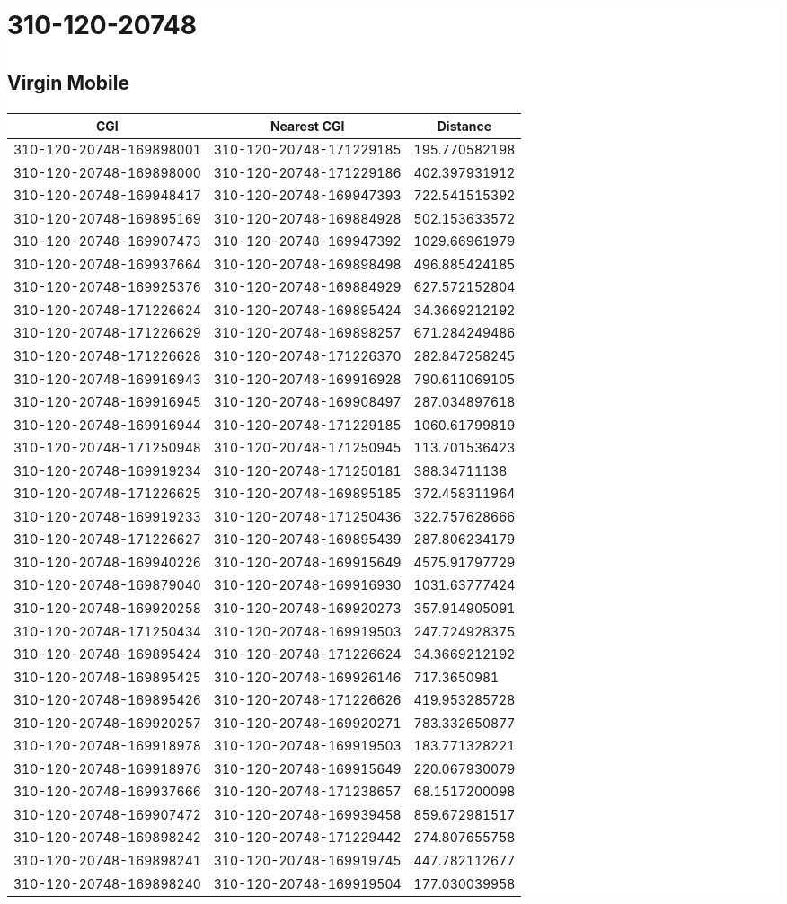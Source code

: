 # 310-120-20748
## Virgin Mobile


| CGI | Nearest CGI | Distance |
|-----|-------------|----------|
| 310-120-20748-169898001 | 310-120-20748-171229185 | 195.770582198 |
| 310-120-20748-169898000 | 310-120-20748-171229186 | 402.397931912 |
| 310-120-20748-169948417 | 310-120-20748-169947393 | 722.541515392 |
| 310-120-20748-169895169 | 310-120-20748-169884928 | 502.153633572 |
| 310-120-20748-169907473 | 310-120-20748-169947392 | 1029.66961979 |
| 310-120-20748-169937664 | 310-120-20748-169898498 | 496.885424185 |
| 310-120-20748-169925376 | 310-120-20748-169884929 | 627.572152804 |
| 310-120-20748-171226624 | 310-120-20748-169895424 | 34.3669212192 |
| 310-120-20748-171226629 | 310-120-20748-169898257 | 671.284249486 |
| 310-120-20748-171226628 | 310-120-20748-171226370 | 282.847258245 |
| 310-120-20748-169916943 | 310-120-20748-169916928 | 790.611069105 |
| 310-120-20748-169916945 | 310-120-20748-169908497 | 287.034897618 |
| 310-120-20748-169916944 | 310-120-20748-171229185 | 1060.61799819 |
| 310-120-20748-171250948 | 310-120-20748-171250945 | 113.701536423 |
| 310-120-20748-169919234 | 310-120-20748-171250181 | 388.34711138 |
| 310-120-20748-171226625 | 310-120-20748-169895185 | 372.458311964 |
| 310-120-20748-169919233 | 310-120-20748-171250436 | 322.757628666 |
| 310-120-20748-171226627 | 310-120-20748-169895439 | 287.806234179 |
| 310-120-20748-169940226 | 310-120-20748-169915649 | 4575.91797729 |
| 310-120-20748-169879040 | 310-120-20748-169916930 | 1031.63777424 |
| 310-120-20748-169920258 | 310-120-20748-169920273 | 357.914905091 |
| 310-120-20748-171250434 | 310-120-20748-169919503 | 247.724928375 |
| 310-120-20748-169895424 | 310-120-20748-171226624 | 34.3669212192 |
| 310-120-20748-169895425 | 310-120-20748-169926146 | 717.3650981 |
| 310-120-20748-169895426 | 310-120-20748-171226626 | 419.953285728 |
| 310-120-20748-169920257 | 310-120-20748-169920271 | 783.332650877 |
| 310-120-20748-169918978 | 310-120-20748-169919503 | 183.771328221 |
| 310-120-20748-169918976 | 310-120-20748-169915649 | 220.067930079 |
| 310-120-20748-169937666 | 310-120-20748-171238657 | 68.1517200098 |
| 310-120-20748-169907472 | 310-120-20748-169939458 | 859.672981517 |
| 310-120-20748-169898242 | 310-120-20748-171229442 | 274.807655758 |
| 310-120-20748-169898241 | 310-120-20748-169919745 | 447.782112677 |
| 310-120-20748-169898240 | 310-120-20748-169919504 | 177.030039958 |